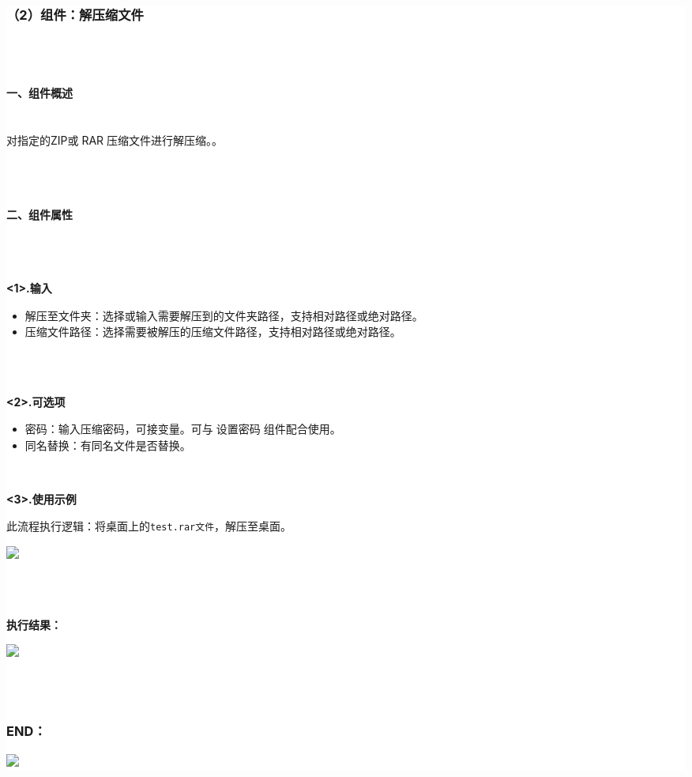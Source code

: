 ### （2）组件：解压缩文件

<br><br>

#### 一、组件概述

<br>
对指定的ZIP或 RAR 压缩文件进行解压缩。。

<br><br>

#### 二、组件属性

<br><br>

**<1>.输入**

* 解压至文件夹：选择或输入需要解压到的文件夹路径，支持相对路径或绝对路径。
* 压缩文件路径：选择需要被解压的压缩文件路径，支持相对路径或绝对路径。

<br><br>

**<2>.可选项**

* 密码：输入压缩密码，可接变量。可与 设置密码 组件配合使用。
* 同名替换：有同名文件是否替换。

<br>

**<3>.使用示例**

此流程执行逻辑：将桌面上的`test.rar文件`，解压至桌面。

<img width = '600'  src ="https://doria-encooacademyimages.oss-cn-shanghai.aliyuncs.com/2023/01/13/16736091628247.jpg"/>

<br><br>

**执行结果：**

<img width = '100'  src ="https://doria-encooacademyimages.oss-cn-shanghai.aliyuncs.com/2023/01/13/16736091759352.jpg"/>

<br><br>

### END：

<img width = '600'  src ="https://doria-encooacademyimages.oss-cn-shanghai.aliyuncs.com/2022/12/29/16723050031273.jpg"/>
